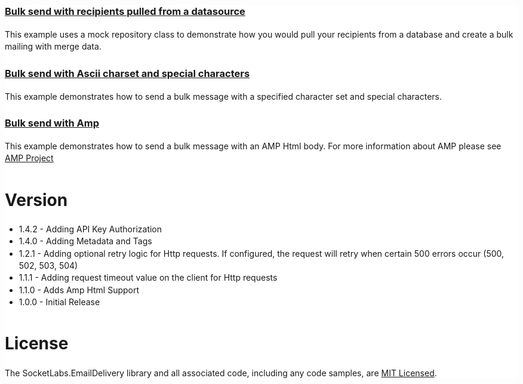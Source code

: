 ### [Bulk send with recipients pulled from a datasource](https://github.com/socketlabs/socketlabs-python/blob/master/python-examples/bulk/bulk_send_with_ascii_charset_merge_data.py)
This example uses a mock repository class to demonstrate how you would pull
your recipients from a database and create a bulk mailing with merge data.

### [Bulk send with Ascii charset and special characters](https://github.com/socketlabs/socketlabs-python/blob/master/python-examples/bulk/bulk_send_with_ascii_charset_merge_data.py)
This example demonstrates how to send a bulk message with a specified character
set and special characters.

### [Bulk send with Amp ](https://github.com/socketlabs/socketlabs-python/blob/main/python-examples/bulk/bulk_send_with_amp_body.py)
This example demonstrates how to send a bulk message with an AMP Html body.
For more information about AMP please see [AMP Project](https://amp.dev/documentation/)

<a name="version"></a>
# Version
* 1.4.2 - Adding API Key Authorization 
* 1.4.0 - Adding Metadata and Tags
* 1.2.1 - Adding optional retry logic for Http requests. If configured, the request will retry when certain 500 errors occur (500, 502, 503, 504)
* 1.1.1 - Adding request timeout value on the client for Http requests
* 1.1.0 - Adds Amp Html Support
* 1.0.0 - Initial Release

<a name="license" id="license"></a>
# License
The SocketLabs.EmailDelivery library and all associated code, including any code samples, are [MIT Licensed](https://github.com/socketlabs/socketlabs-python/blob/master/LICENSE.MD).